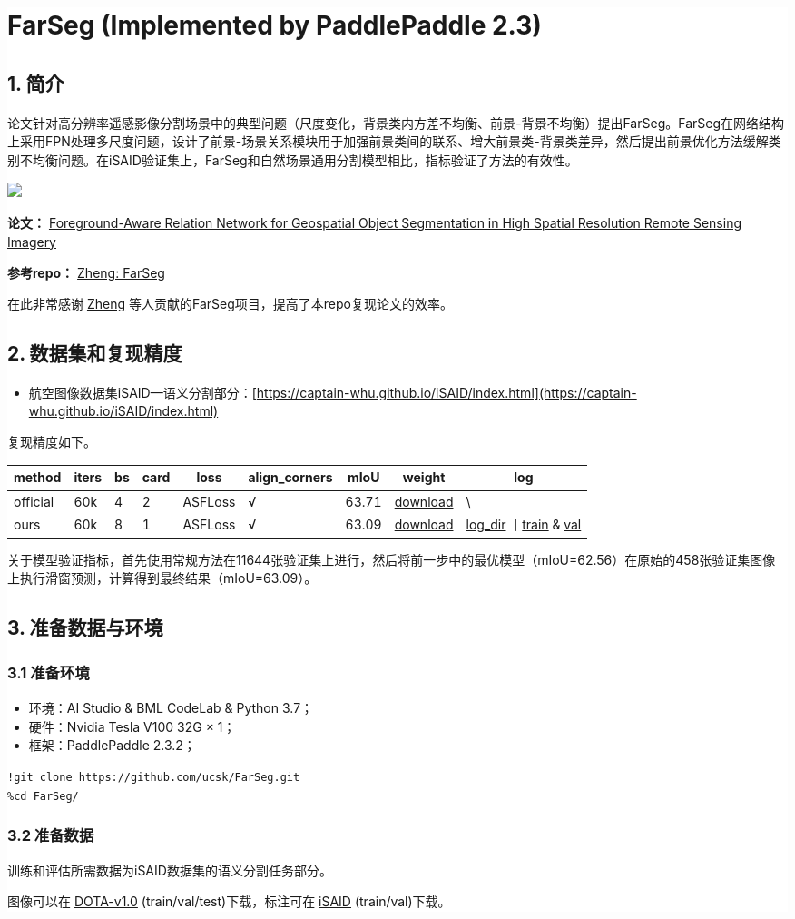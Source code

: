 # FarSeg (Implemented by PaddlePaddle 2.3)

## 1. 简介

论文针对高分辨率遥感影像分割场景中的典型问题（尺度变化，背景类内方差不均衡、前景-背景不均衡）提出FarSeg。FarSeg在网络结构上采用FPN处理多尺度问题，设计了前景-场景关系模块用于加强前景类间的联系、增大前景类-背景类差异，然后提出前景优化方法缓解类别不均衡问题。在iSAID验证集上，FarSeg和自然场景通用分割模型相比，指标验证了方法的有效性。

![](https://raw.githubusercontent.com/Z-Zheng/images_repo/master/farseg.png)

**论文：** [Foreground-Aware Relation Network for Geospatial Object Segmentation in High Spatial Resolution Remote Sensing Imagery](https://arxiv.org/abs/2011.09766)

**参考repo：** [Zheng: FarSeg](https://github.com/Z-Zheng/FarSeg)

在此非常感谢 [Zheng](https://github.com/Z-Zheng) 等人贡献的FarSeg项目，提高了本repo复现论文的效率。


## 2. 数据集和复现精度

- 航空图像数据集iSAID—语义分割部分：[https://captain-whu.github.io/iSAID/index.html](https://captain-whu.github.io/iSAID/index.html)

复现精度如下。

| method   | iters | bs  | card | loss    | align_corners | mIoU  | weight                                                                                                                                                                                                                                                                                                                                                                                   | log                                                                                                                                                                                                                                                                                                    |
|----------|-------|-----|------| ------- |---------------|-------|------------------------------------------------------------------------------------------------------------------------------------------------------------------------------------------------------------------------------------------------------------------------------------------------------------------------------------------------------------------------------------------|--------------------------------------------------------------------------------------------------------------------------------------------------------------------------------------------------------------------------------------------------------------------------------------------------------|
| official | 60k   | 4   | 2    | ASFLoss | √             | 63.71 | [download](https://github.com/Z-Zheng/FarSeg/releases/download/v1.0/farseg50.pth)                                                                                                                                                                                                                                                                                                        | \                                                                                                                                                                                                                                                                                                      |
| ours     | 60k   | 8   | 1    | ASFLoss | √             | 63.09 | [download](https://bj.bcebos.com/v1/ai-studio-online/0e0057eb768d42d7b8f3389b0114cf70f74cdf65c0a749eb8f135b37ee06306a?responseContentDisposition=attachment%3B%20filename%3Dfarseg_r50_896x896_asf_amp_60k.pdparams&authorization=bce-auth-v1%2F5cfe9a5e1454405eb2a975c43eace6ec%2F2022-09-15T08%3A01%3A37Z%2F-1%2F%2Fe663278bfc9afc49a0542e8c212ff11d06c276675050554b14d2ecd15e252add)  | [log_dir](https://github.com/ucsk/FarSeg/tree/develop/PaddleSeg/vdl_logs/) 丨[train](https://www.paddlepaddle.org.cn/paddle/visualdl/service/app/index?id=e8d4f8450274b9a0f99e89eee7d8cb71) & [val](https://www.paddlepaddle.org.cn/paddle/visualdl/service/app/index?id=866f4a62e9c52bc083c09c8fd67c6e0b) |

关于模型验证指标，首先使用常规方法在11644张验证集上进行，然后将前一步中的最优模型（mIoU=62.56）在原始的458张验证集图像上执行滑窗预测，计算得到最终结果（mIoU=63.09）。


## 3. 准备数据与环境

### 3.1 准备环境

- 环境：AI Studio & BML CodeLab & Python 3.7；
- 硬件：Nvidia Tesla V100 32G × 1；
- 框架：PaddlePaddle 2.3.2；

```jupyter
!git clone https://github.com/ucsk/FarSeg.git
%cd FarSeg/
```

### 3.2 准备数据

训练和评估所需数据为iSAID数据集的语义分割任务部分。

图像可以在 <a href="https://captain-whu.github.io/DOTA/dataset.html" target="_blank">DOTA-v1.0</a> (train/val/test)下载，标注可在 <a href="https://captain-whu.github.io/iSAID/dataset.html" target="_blank">iSAID</a> (train/val)下载。
